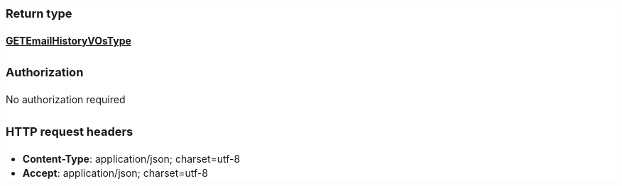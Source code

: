 ### Return type

[**GETEmailHistoryVOsType**](GETEmailHistoryVOsType.md)

### Authorization

No authorization required

### HTTP request headers

 - **Content-Type**: application/json; charset=utf-8
 - **Accept**: application/json; charset=utf-8



